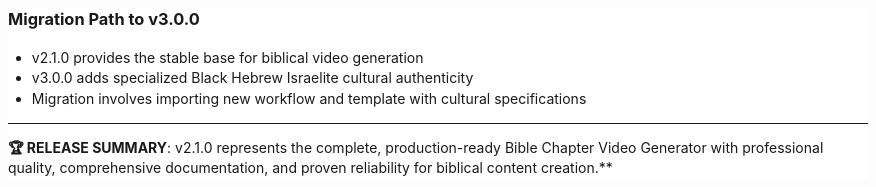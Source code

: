 ### **Migration Path to v3.0.0**
- v2.1.0 provides the stable base for biblical video generation
- v3.0.0 adds specialized Black Hebrew Israelite cultural authenticity
- Migration involves importing new workflow and template with cultural specifications

---

**🏆 RELEASE SUMMARY**: v2.1.0 represents the complete, production-ready Bible Chapter Video Generator with professional quality, comprehensive documentation, and proven reliability for biblical content creation.** 